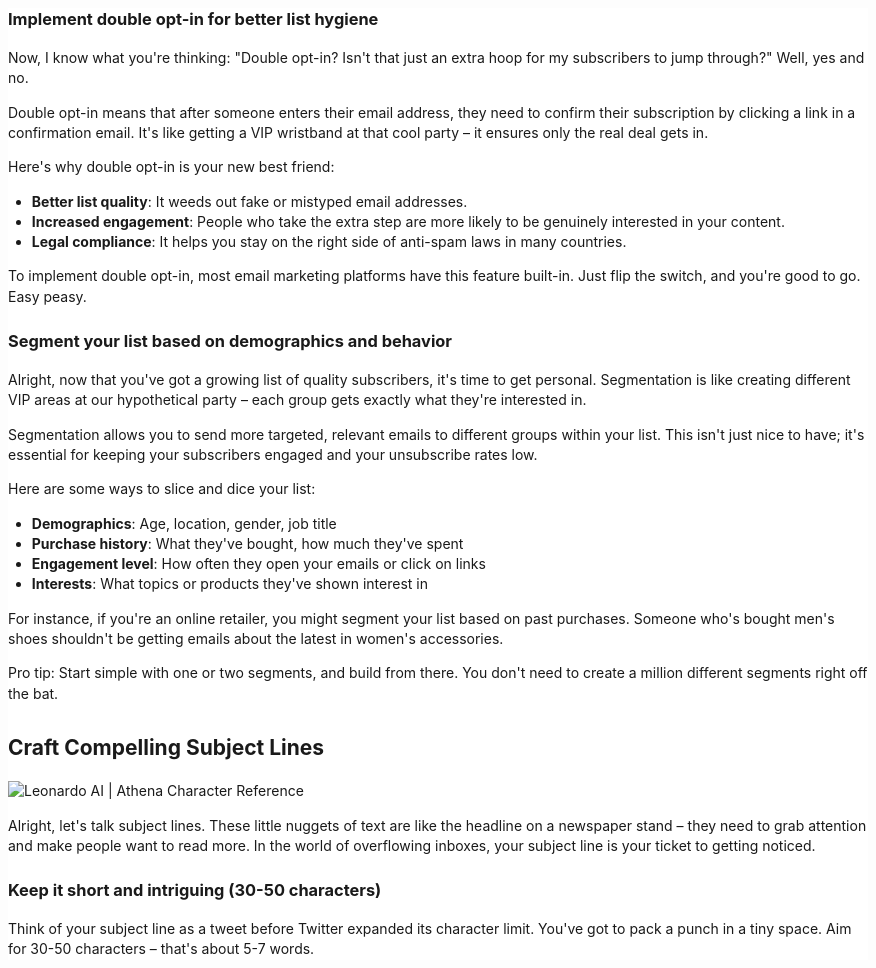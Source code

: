 ### Implement double opt-in for better list hygiene

Now, I know what you're thinking: "Double opt-in? Isn't that just an extra hoop for my subscribers to jump through?" Well, yes and no.

Double opt-in means that after someone enters their email address, they need to confirm their subscription by clicking a link in a confirmation email. It's like getting a VIP wristband at that cool party – it ensures only the real deal gets in.

Here's why double opt-in is your new best friend:

- **Better list quality**: It weeds out fake or mistyped email addresses.
- **Increased engagement**: People who take the extra step are more likely to be genuinely interested in your content.
- **Legal compliance**: It helps you stay on the right side of anti-spam laws in many countries.

To implement double opt-in, most email marketing platforms have this feature built-in. Just flip the switch, and you're good to go. Easy peasy.

### Segment your list based on demographics and behavior

Alright, now that you've got a growing list of quality subscribers, it's time to get personal. Segmentation is like creating different VIP areas at our hypothetical party – each group gets exactly what they're interested in.

Segmentation allows you to send more targeted, relevant emails to different groups within your list. This isn't just nice to have; it's essential for keeping your subscribers engaged and your unsubscribe rates low.

Here are some ways to slice and dice your list:

- **Demographics**: Age, location, gender, job title
- **Purchase history**: What they've bought, how much they've spent
- **Engagement level**: How often they open your emails or click on links
- **Interests**: What topics or products they've shown interest in

For instance, if you're an online retailer, you might segment your list based on past purchases. Someone who's bought men's shoes shouldn't be getting emails about the latest in women's accessories.

Pro tip: Start simple with one or two segments, and build from there. You don't need to create a million different segments right off the bat.

## Craft Compelling Subject Lines

![Leonardo AI | Athena Character Reference](https://res-5.cloudinary.com/ddicetqs5/image/upload/f_auto,fl_force_strip,q_auto:best/v1/wayfinder-ghost-blog/athena_halloween_E2kQ9VFL)

Alright, let's talk subject lines. These little nuggets of text are like the headline on a newspaper stand – they need to grab attention and make people want to read more. In the world of overflowing inboxes, your subject line is your ticket to getting noticed.

### Keep it short and intriguing (30-50 characters)

Think of your subject line as a tweet before Twitter expanded its character limit. You've got to pack a punch in a tiny space. Aim for 30-50 characters – that's about 5-7 words.
